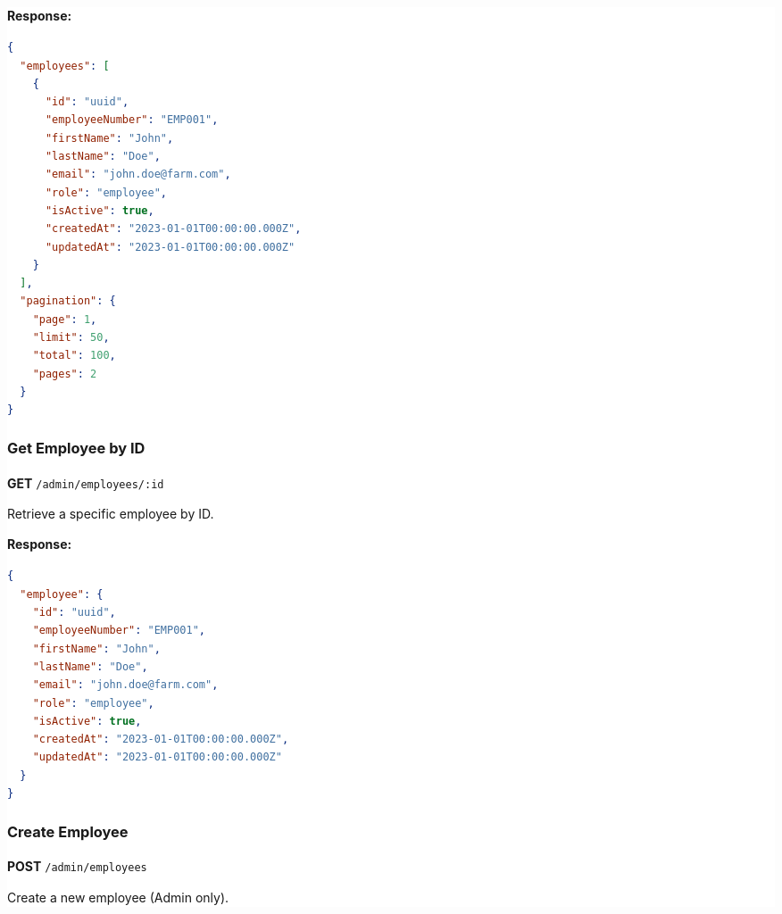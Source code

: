 **Response:**
```json
{
  "employees": [
    {
      "id": "uuid",
      "employeeNumber": "EMP001",
      "firstName": "John",
      "lastName": "Doe",
      "email": "john.doe@farm.com",
      "role": "employee",
      "isActive": true,
      "createdAt": "2023-01-01T00:00:00.000Z",
      "updatedAt": "2023-01-01T00:00:00.000Z"
    }
  ],
  "pagination": {
    "page": 1,
    "limit": 50,
    "total": 100,
    "pages": 2
  }
}
```

### Get Employee by ID

**GET** `/admin/employees/:id`

Retrieve a specific employee by ID.

**Response:**
```json
{
  "employee": {
    "id": "uuid",
    "employeeNumber": "EMP001",
    "firstName": "John",
    "lastName": "Doe",
    "email": "john.doe@farm.com",
    "role": "employee",
    "isActive": true,
    "createdAt": "2023-01-01T00:00:00.000Z",
    "updatedAt": "2023-01-01T00:00:00.000Z"
  }
}
```

### Create Employee

**POST** `/admin/employees`

Create a new employee (Admin only).
